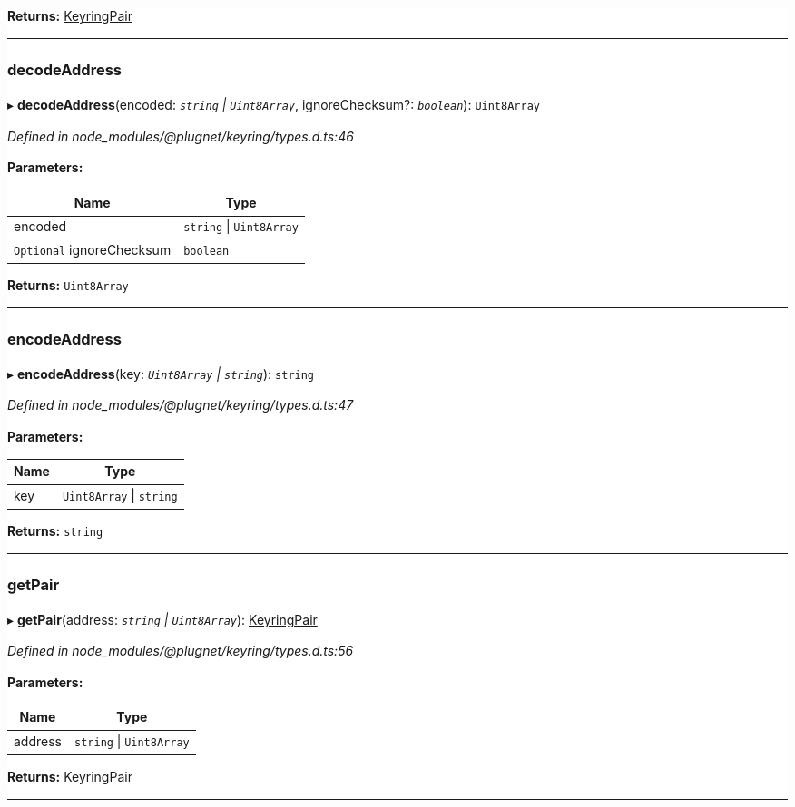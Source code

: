 **Returns:** [KeyringPair](_plugnet.keyringpair.md)

___
<a id="decodeaddress"></a>

###  decodeAddress

▸ **decodeAddress**(encoded: *`string` \| `Uint8Array`*, ignoreChecksum?: *`boolean`*): `Uint8Array`

*Defined in node_modules/@plugnet/keyring/types.d.ts:46*

**Parameters:**

| Name | Type |
| ------ | ------ |
| encoded | `string` \| `Uint8Array` |
| `Optional` ignoreChecksum | `boolean` |

**Returns:** `Uint8Array`

___
<a id="encodeaddress"></a>

###  encodeAddress

▸ **encodeAddress**(key: *`Uint8Array` \| `string`*): `string`

*Defined in node_modules/@plugnet/keyring/types.d.ts:47*

**Parameters:**

| Name | Type |
| ------ | ------ |
| key | `Uint8Array` \| `string` |

**Returns:** `string`

___
<a id="getpair"></a>

###  getPair

▸ **getPair**(address: *`string` \| `Uint8Array`*): [KeyringPair](_plugnet.keyringpair.md)

*Defined in node_modules/@plugnet/keyring/types.d.ts:56*

**Parameters:**

| Name | Type |
| ------ | ------ |
| address | `string` \| `Uint8Array` |

**Returns:** [KeyringPair](_plugnet.keyringpair.md)

___
<a id="getpairs"></a>
